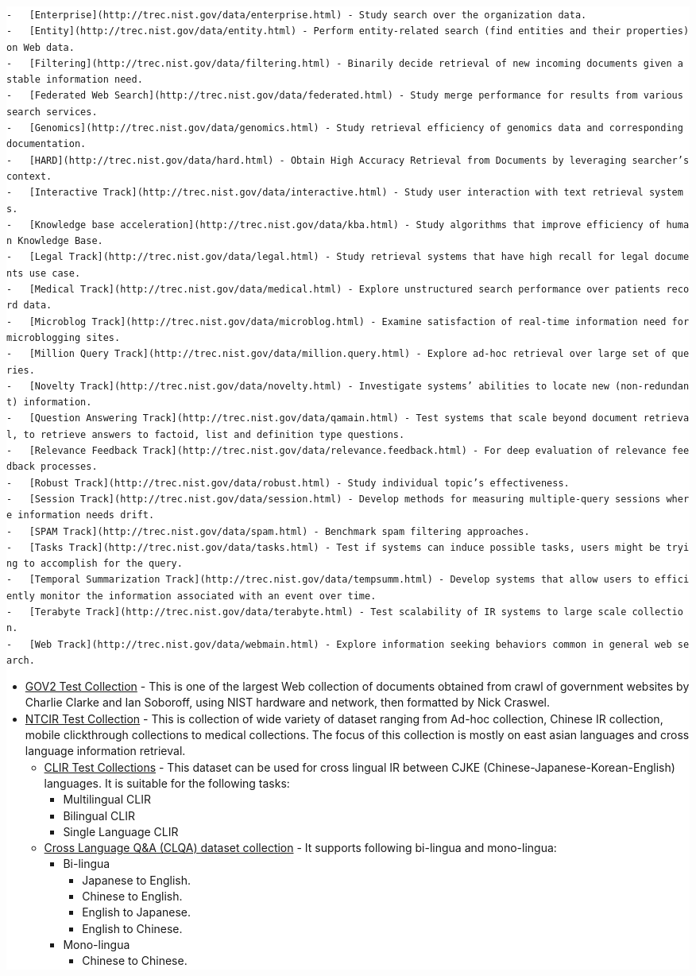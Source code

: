     -   [Enterprise](http://trec.nist.gov/data/enterprise.html) - Study search over the organization data.
    -   [Entity](http://trec.nist.gov/data/entity.html) - Perform entity-related search (find entities and their properties) on Web data.
    -   [Filtering](http://trec.nist.gov/data/filtering.html) - Binarily decide retrieval of new incoming documents given a stable information need.
    -   [Federated Web Search](http://trec.nist.gov/data/federated.html) - Study merge performance for results from various search services.
    -   [Genomics](http://trec.nist.gov/data/genomics.html) - Study retrieval efficiency of genomics data and corresponding documentation.
    -   [HARD](http://trec.nist.gov/data/hard.html) - Obtain High Accuracy Retrieval from Documents by leveraging searcher’s context.
    -   [Interactive Track](http://trec.nist.gov/data/interactive.html) - Study user interaction with text retrieval systems.
    -   [Knowledge base acceleration](http://trec.nist.gov/data/kba.html) - Study algorithms that improve efficiency of human Knowledge Base.
    -   [Legal Track](http://trec.nist.gov/data/legal.html) - Study retrieval systems that have high recall for legal documents use case.
    -   [Medical Track](http://trec.nist.gov/data/medical.html) - Explore unstructured search performance over patients record data.
    -   [Microblog Track](http://trec.nist.gov/data/microblog.html) - Examine satisfaction of real-time information need for microblogging sites.
    -   [Million Query Track](http://trec.nist.gov/data/million.query.html) - Explore ad-hoc retrieval over large set of queries.
    -   [Novelty Track](http://trec.nist.gov/data/novelty.html) - Investigate systems’ abilities to locate new (non-redundant) information.
    -   [Question Answering Track](http://trec.nist.gov/data/qamain.html) - Test systems that scale beyond document retrieval, to retrieve answers to factoid, list and definition type questions.
    -   [Relevance Feedback Track](http://trec.nist.gov/data/relevance.feedback.html) - For deep evaluation of relevance feedback processes.
    -   [Robust Track](http://trec.nist.gov/data/robust.html) - Study individual topic’s effectiveness.
    -   [Session Track](http://trec.nist.gov/data/session.html) - Develop methods for measuring multiple-query sessions where information needs drift.
    -   [SPAM Track](http://trec.nist.gov/data/spam.html) - Benchmark spam filtering approaches.
    -   [Tasks Track](http://trec.nist.gov/data/tasks.html) - Test if systems can induce possible tasks, users might be trying to accomplish for the query.
    -   [Temporal Summarization Track](http://trec.nist.gov/data/tempsumm.html) - Develop systems that allow users to efficiently monitor the information associated with an event over time.
    -   [Terabyte Track](http://trec.nist.gov/data/terabyte.html) - Test scalability of IR systems to large scale collection.
    -   [Web Track](http://trec.nist.gov/data/webmain.html) - Explore information seeking behaviors common in general web search.
-   [GOV2 Test Collection](http://ir.dcs.gla.ac.uk/test_collections/gov2-summary.htm) - This is one of the largest Web collection of documents obtained from crawl of government websites by Charlie Clarke and Ian Soboroff, using NIST hardware and network, then formatted by Nick Craswel.
-   [NTCIR Test Collection](http://research.nii.ac.jp/ntcir/data/data-en.html) - This is collection of wide variety of dataset ranging from Ad-hoc collection, Chinese IR collection, mobile clickthrough collections to medical collections. The focus of this collection is mostly on east asian languages and cross language information retrieval.
    -   [CLIR Test Collections](http://research.nii.ac.jp/ntcir/permission/ntcir-6/perm-en-CLIR.html) - This dataset can be used for cross lingual IR between CJKE (Chinese-Japanese-Korean-English) languages. It is suitable for the following tasks:
        -   Multilingual CLIR
        -   Bilingual CLIR
        -   Single Language CLIR
    -   [Cross Language Q&A (CLQA) dataset collection](http://research.nii.ac.jp/ntcir/permission/ntcir-6/perm-en-CLQA.html) - It supports following bi-lingua and mono-lingua:
        -   Bi-lingua
            -   Japanese to English.
            -   Chinese to English.
            -   English to Japanese.
            -   English to Chinese.
        -   Mono-lingua
            -   Chinese to Chinese.